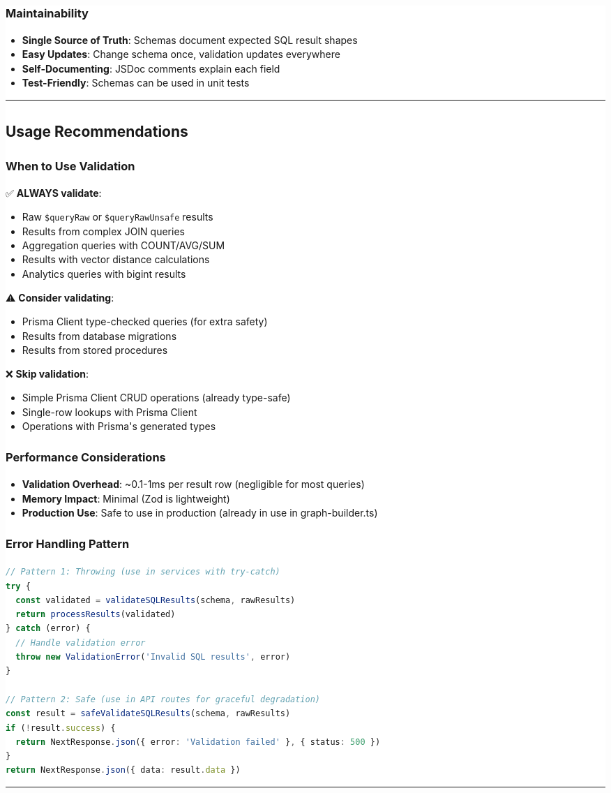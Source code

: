 ### Maintainability
- **Single Source of Truth**: Schemas document expected SQL result shapes
- **Easy Updates**: Change schema once, validation updates everywhere
- **Self-Documenting**: JSDoc comments explain each field
- **Test-Friendly**: Schemas can be used in unit tests

---

## Usage Recommendations

### When to Use Validation

✅ **ALWAYS validate**:
- Raw `$queryRaw` or `$queryRawUnsafe` results
- Results from complex JOIN queries
- Aggregation queries with COUNT/AVG/SUM
- Results with vector distance calculations
- Analytics queries with bigint results

⚠️ **Consider validating**:
- Prisma Client type-checked queries (for extra safety)
- Results from database migrations
- Results from stored procedures

❌ **Skip validation**:
- Simple Prisma Client CRUD operations (already type-safe)
- Single-row lookups with Prisma Client
- Operations with Prisma's generated types

### Performance Considerations

- **Validation Overhead**: ~0.1-1ms per result row (negligible for most queries)
- **Memory Impact**: Minimal (Zod is lightweight)
- **Production Use**: Safe to use in production (already in use in graph-builder.ts)

### Error Handling Pattern
```typescript
// Pattern 1: Throwing (use in services with try-catch)
try {
  const validated = validateSQLResults(schema, rawResults)
  return processResults(validated)
} catch (error) {
  // Handle validation error
  throw new ValidationError('Invalid SQL results', error)
}

// Pattern 2: Safe (use in API routes for graceful degradation)
const result = safeValidateSQLResults(schema, rawResults)
if (!result.success) {
  return NextResponse.json({ error: 'Validation failed' }, { status: 500 })
}
return NextResponse.json({ data: result.data })
```

---